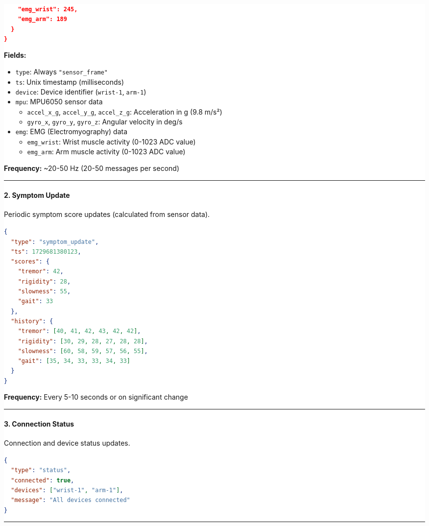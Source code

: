 ```json
    "emg_wrist": 245,
    "emg_arm": 189
  }
}
```

**Fields:**
- `type`: Always `"sensor_frame"`
- `ts`: Unix timestamp (milliseconds)
- `device`: Device identifier (`wrist-1`, `arm-1`)
- `mpu`: MPU6050 sensor data
  - `accel_x_g`, `accel_y_g`, `accel_z_g`: Acceleration in g (9.8 m/s²)
  - `gyro_x`, `gyro_y`, `gyro_z`: Angular velocity in deg/s
- `emg`: EMG (Electromyography) data
  - `emg_wrist`: Wrist muscle activity (0-1023 ADC value)
  - `emg_arm`: Arm muscle activity (0-1023 ADC value)

**Frequency:** ~20-50 Hz (20-50 messages per second)

---

#### 2. Symptom Update
Periodic symptom score updates (calculated from sensor data).

```json
{
  "type": "symptom_update",
  "ts": 1729681380123,
  "scores": {
    "tremor": 42,
    "rigidity": 28,
    "slowness": 55,
    "gait": 33
  },
  "history": {
    "tremor": [40, 41, 42, 43, 42, 42],
    "rigidity": [30, 29, 28, 27, 28, 28],
    "slowness": [60, 58, 59, 57, 56, 55],
    "gait": [35, 34, 33, 33, 34, 33]
  }
}
```

**Frequency:** Every 5-10 seconds or on significant change

---

#### 3. Connection Status
Connection and device status updates.

```json
{
  "type": "status",
  "connected": true,
  "devices": ["wrist-1", "arm-1"],
  "message": "All devices connected"
}
```

---